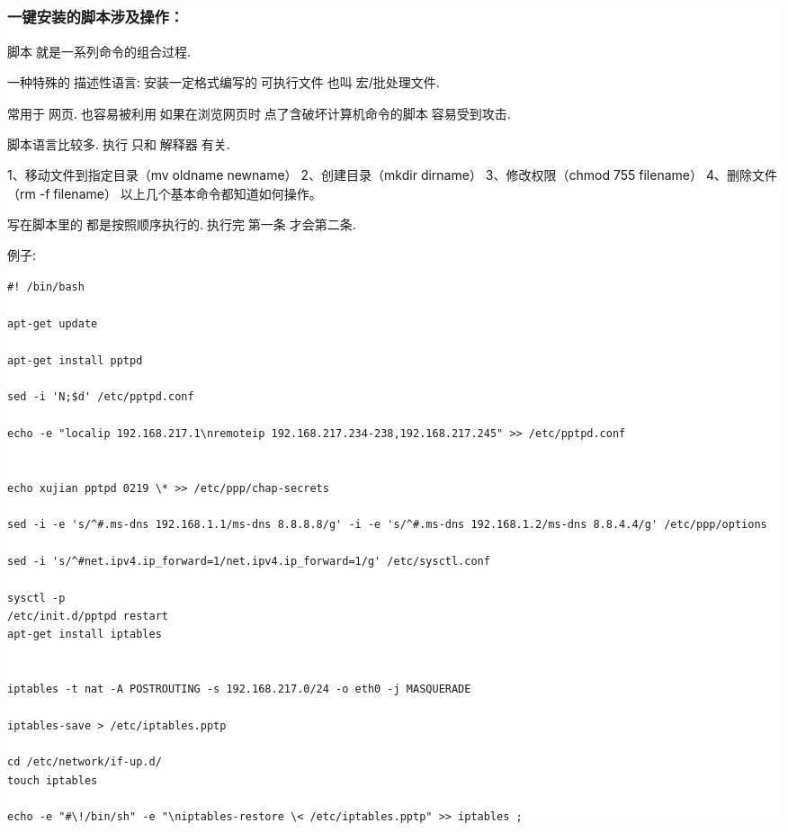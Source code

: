 







### 一键安装的脚本涉及操作：

脚本 就是一系列命令的组合过程.

一种特殊的 描述性语言:  安装一定格式编写的 可执行文件  也叫  宏/批处理文件.

常用于 网页.
也容易被利用 如果在浏览网页时 点了含破坏计算机命令的脚本 容易受到攻击.

脚本语言比较多.
执行 只和 解释器 有关.




1、移动文件到指定目录（mv oldname newname）
2、创建目录（mkdir dirname）
3、修改权限（chmod 755 filename）
4、删除文件（rm -f filename）
以上几个基本命令都知道如何操作。


写在脚本里的 都是按照顺序执行的. 执行完 第一条 才会第二条.


例子:

	#! /bin/bash
	
	apt-get update 
	
	apt-get install pptpd
	
	sed -i 'N;$d' /etc/pptpd.conf  
	
	echo -e "localip 192.168.217.1\nremoteip 192.168.217.234-238,192.168.217.245" >> /etc/pptpd.conf
	
	
	echo xujian pptpd 0219 \* >> /etc/ppp/chap-secrets
	
	sed -i -e 's/^#.ms-dns 192.168.1.1/ms-dns 8.8.8.8/g' -i -e 's/^#.ms-dns 192.168.1.2/ms-dns 8.8.4.4/g' /etc/ppp/options
	
	sed -i 's/^#net.ipv4.ip_forward=1/net.ipv4.ip_forward=1/g' /etc/sysctl.conf
	
	sysctl -p 
	/etc/init.d/pptpd restart 
	apt-get install iptables
	
	
	iptables -t nat -A POSTROUTING -s 192.168.217.0/24 -o eth0 -j MASQUERADE
	
	iptables-save > /etc/iptables.pptp
	
	cd /etc/network/if-up.d/ 
	touch iptables
	
	echo -e "#\!/bin/sh" -e "\niptables-restore \< /etc/iptables.pptp" >> iptables ;  
	